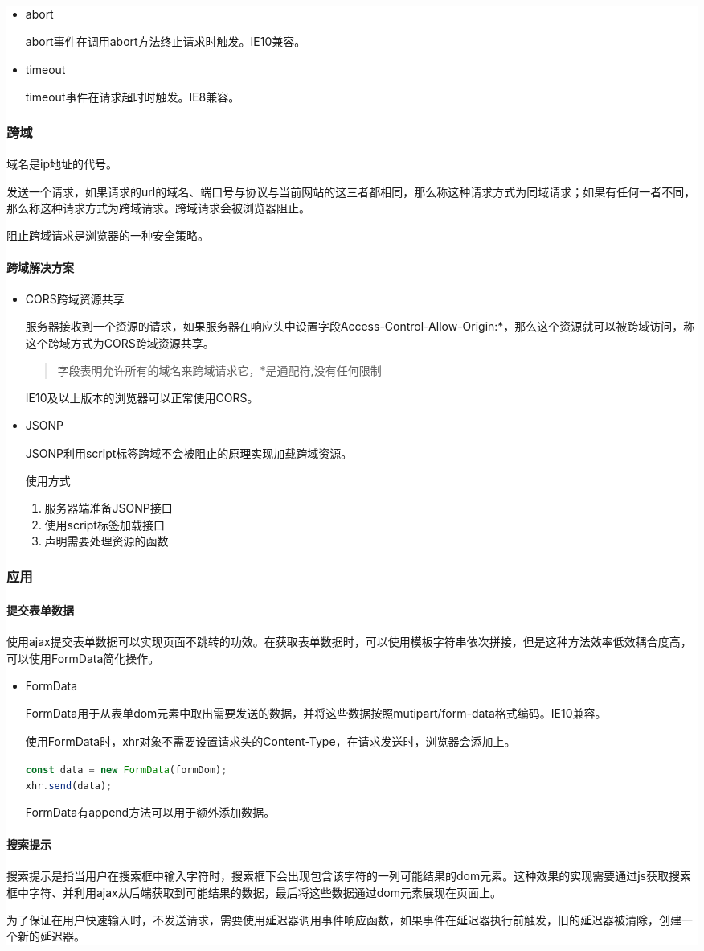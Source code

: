 * abort

  abort事件在调用abort方法终止请求时触发。IE10兼容。

* timeout

  timeout事件在请求超时时触发。IE8兼容。

### 跨域

域名是ip地址的代号。

发送一个请求，如果请求的url的域名、端口号与协议与当前网站的这三者都相同，那么称这种请求方式为同域请求；如果有任何一者不同，那么称这种请求方式为跨域请求。跨域请求会被浏览器阻止。

阻止跨域请求是浏览器的一种安全策略。

#### 跨域解决方案

* CORS跨域资源共享

  服务器接收到一个资源的请求，如果服务器在响应头中设置字段Access-Control-Allow-Origin:*，那么这个资源就可以被跨域访问，称这个跨域方式为CORS跨域资源共享。

  > 字段表明允许所有的域名来跨域请求它，*是通配符,没有任何限制

  IE10及以上版本的浏览器可以正常使用CORS。

* JSONP

  JSONP利用script标签跨域不会被阻止的原理实现加载跨域资源。

  使用方式

  1. 服务器端准备JSONP接口
  2. 使用script标签加载接口
  3. 声明需要处理资源的函数

### 应用

#### 提交表单数据

使用ajax提交表单数据可以实现页面不跳转的功效。在获取表单数据时，可以使用模板字符串依次拼接，但是这种方法效率低效耦合度高，可以使用FormData简化操作。

* FormData

  FormData用于从表单dom元素中取出需要发送的数据，并将这些数据按照mutipart/form-data格式编码。IE10兼容。

  使用FormData时，xhr对象不需要设置请求头的Content-Type，在请求发送时，浏览器会添加上。

  ```javascript
  const data = new FormData(formDom);
  xhr.send(data);
  ```

  FormData有append方法可以用于额外添加数据。

#### 搜索提示

搜索提示是指当用户在搜索框中输入字符时，搜索框下会出现包含该字符的一列可能结果的dom元素。这种效果的实现需要通过js获取搜索框中字符、并利用ajax从后端获取到可能结果的数据，最后将这些数据通过dom元素展现在页面上。

为了保证在用户快速输入时，不发送请求，需要使用延迟器调用事件响应函数，如果事件在延迟器执行前触发，旧的延迟器被清除，创建一个新的延迟器。
